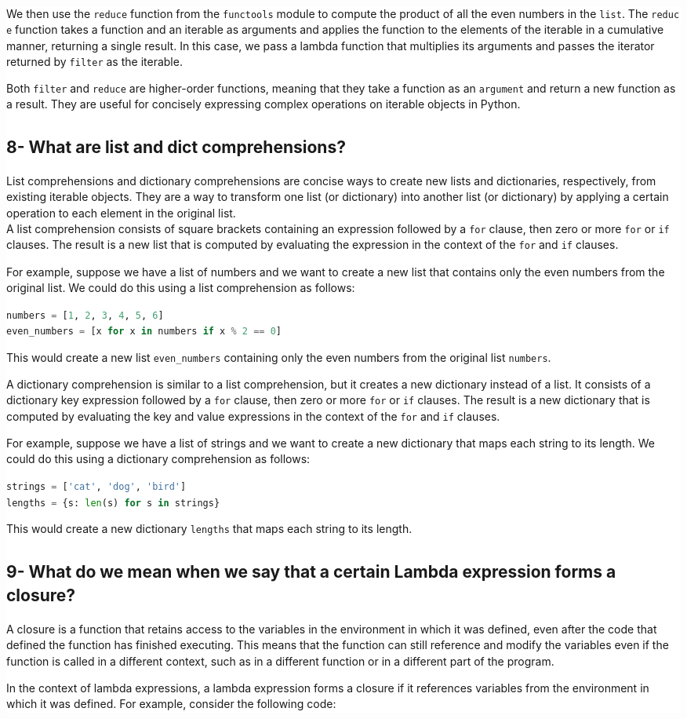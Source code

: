 We then use the `reduce` function from the `functools` module to compute the product of all the even numbers in the `list`. The `reduce` function takes a function and an iterable as arguments and applies the function to the elements of the iterable in a cumulative manner, returning a single result. In this case, we pass a lambda function that multiplies its arguments and passes the iterator returned by `filter` as the iterable.

Both `filter` and `reduce` are higher-order functions, meaning that they take a function as an `argument` and return a new function as a result. They are useful for concisely expressing complex operations on iterable objects in Python.

## 8- What are list and dict comprehensions?

List comprehensions and dictionary comprehensions are concise ways to create new lists and dictionaries, respectively, from existing iterable objects. They are a way to transform one list (or dictionary) into another list (or dictionary) by applying a certain operation to each element in the original list.  
A list comprehension consists of square brackets containing an expression followed by a `for` clause, then zero or more `for` or `if` clauses. The result is a new list that is computed by evaluating the expression in the context of the `for` and `if` clauses.

For example, suppose we have a list of numbers and we want to create a new list that contains only the even numbers from the original list. We could do this using a list comprehension as follows:

```Python
numbers = [1, 2, 3, 4, 5, 6]
even_numbers = [x for x in numbers if x % 2 == 0]
```

This would create a new list `even_numbers` containing only the even numbers from the original list `numbers`.

A dictionary comprehension is similar to a list comprehension, but it creates a new dictionary instead of a list. It consists of a dictionary key expression followed by a `for` clause, then zero or more `for` or `if` clauses. The result is a new dictionary that is computed by evaluating the key and value expressions in the context of the `for` and `if` clauses.

For example, suppose we have a list of strings and we want to create a new dictionary that maps each string to its length. We could do this using a dictionary comprehension as follows:

```Python
strings = ['cat', 'dog', 'bird']
lengths = {s: len(s) for s in strings}
```

This would create a new dictionary `lengths` that maps each string to its length.

## 9- What do we mean when we say that a certain Lambda expression forms a closure?

A closure is a function that retains access to the variables in the environment in which it was defined, even after the code that defined the function has finished executing. This means that the function can still reference and modify the variables even if the function is called in a different context, such as in a different function or in a different part of the program.

In the context of lambda expressions, a lambda expression forms a closure if it references variables from the environment in which it was defined. For example, consider the following code:

